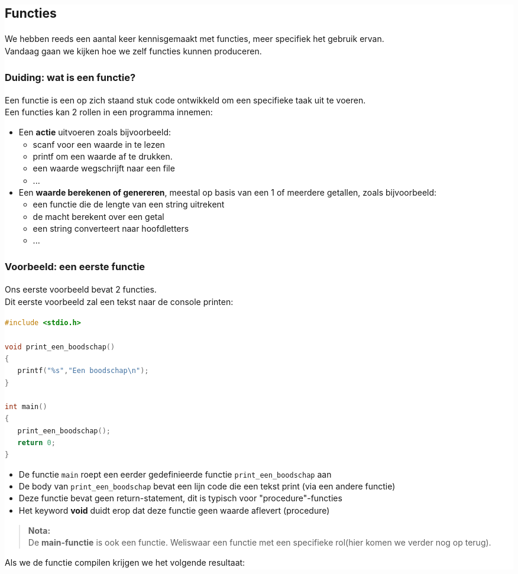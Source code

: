 ## Functies

We hebben reeds een aantal keer kennisgemaakt met functies, meer specifiek het gebruik ervan.  
Vandaag gaan we kijken hoe we zelf functies kunnen produceren.  

### Duiding: wat is een functie?

Een functie is een op zich staand stuk code ontwikkeld om een specifieke taak uit te voeren.  
Een functies kan 2 rollen in een programma innemen:

* Een **actie** uitvoeren zoals bijvoorbeeld:   
     * scanf voor een waarde in te lezen
     * printf om een waarde af te drukken.
     * een waarde wegschrijft naar een file
     * ...
* Een **waarde berekenen of genereren**, meestal op basis van een 1 of meerdere getallen, zoals bijvoorbeeld:
     * een functie die de lengte van een string uitrekent
     * de macht berekent over een getal
     * een string converteert naar hoofdletters
     * ...


### Voorbeeld: een eerste functie

Ons eerste voorbeeld bevat 2 functies.    
Dit eerste voorbeeld zal een tekst naar de console printen:  

```c
#include <stdio.h>

void print_een_boodschap()
{
   printf("%s","Een boodschap\n");
}

int main()
{
   print_een_boodschap();
   return 0;
}
```

* De functie ```main``` roept een eerder gedefinieerde functie ```print_een_boodschap``` aan
* De body van ```print_een_boodschap``` bevat een lijn code die een tekst print (via een andere functie)
* Deze functie bevat geen return-statement, dit is typisch voor "procedure"-functies
* Het keyword **void** duidt erop dat deze functie geen waarde aflevert (procedure)

> **Nota:**  
>  De **main-functie** is ook een functie.
>  Weliswaar een functie met een specifieke rol(hier komen we verder nog op terug).

Als we de functie compilen krijgen we het volgende resultaat:
